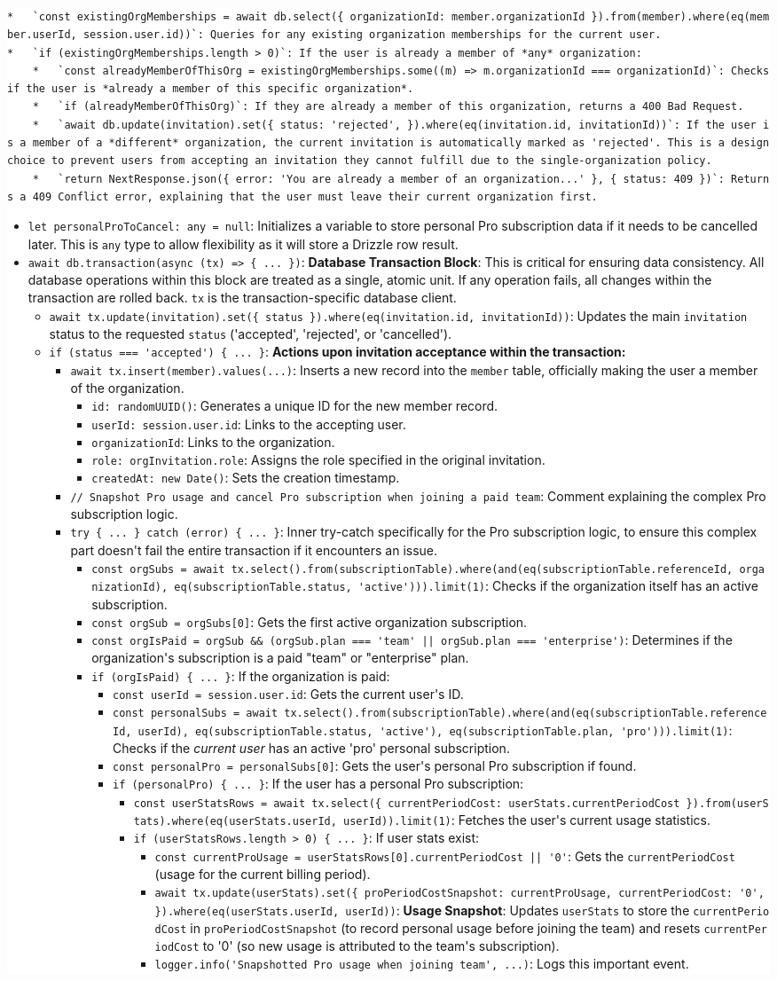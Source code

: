     *   `const existingOrgMemberships = await db.select({ organizationId: member.organizationId }).from(member).where(eq(member.userId, session.user.id))`: Queries for any existing organization memberships for the current user.
    *   `if (existingOrgMemberships.length > 0)`: If the user is already a member of *any* organization:
        *   `const alreadyMemberOfThisOrg = existingOrgMemberships.some((m) => m.organizationId === organizationId)`: Checks if the user is *already a member of this specific organization*.
        *   `if (alreadyMemberOfThisOrg)`: If they are already a member of this organization, returns a 400 Bad Request.
        *   `await db.update(invitation).set({ status: 'rejected', }).where(eq(invitation.id, invitationId))`: If the user is a member of a *different* organization, the current invitation is automatically marked as 'rejected'. This is a design choice to prevent users from accepting an invitation they cannot fulfill due to the single-organization policy.
        *   `return NextResponse.json({ error: 'You are already a member of an organization...' }, { status: 409 })`: Returns a 409 Conflict error, explaining that the user must leave their current organization first.
*   `let personalProToCancel: any = null`: Initializes a variable to store personal Pro subscription data if it needs to be cancelled later. This is `any` type to allow flexibility as it will store a Drizzle row result.
*   `await db.transaction(async (tx) => { ... })`: **Database Transaction Block**: This is critical for ensuring data consistency. All database operations within this block are treated as a single, atomic unit. If any operation fails, all changes within the transaction are rolled back. `tx` is the transaction-specific database client.
    *   `await tx.update(invitation).set({ status }).where(eq(invitation.id, invitationId))`: Updates the main `invitation` status to the requested `status` ('accepted', 'rejected', or 'cancelled').
    *   `if (status === 'accepted') { ... }`: **Actions upon invitation acceptance within the transaction:**
        *   `await tx.insert(member).values(...)`: Inserts a new record into the `member` table, officially making the user a member of the organization.
            *   `id: randomUUID()`: Generates a unique ID for the new member record.
            *   `userId: session.user.id`: Links to the accepting user.
            *   `organizationId`: Links to the organization.
            *   `role: orgInvitation.role`: Assigns the role specified in the original invitation.
            *   `createdAt: new Date()`: Sets the creation timestamp.
        *   `// Snapshot Pro usage and cancel Pro subscription when joining a paid team`: Comment explaining the complex Pro subscription logic.
        *   `try { ... } catch (error) { ... }`: Inner try-catch specifically for the Pro subscription logic, to ensure this complex part doesn't fail the entire transaction if it encounters an issue.
            *   `const orgSubs = await tx.select().from(subscriptionTable).where(and(eq(subscriptionTable.referenceId, organizationId), eq(subscriptionTable.status, 'active'))).limit(1)`: Checks if the organization itself has an active subscription.
            *   `const orgSub = orgSubs[0]`: Gets the first active organization subscription.
            *   `const orgIsPaid = orgSub && (orgSub.plan === 'team' || orgSub.plan === 'enterprise')`: Determines if the organization's subscription is a paid "team" or "enterprise" plan.
            *   `if (orgIsPaid) { ... }`: If the organization is paid:
                *   `const userId = session.user.id`: Gets the current user's ID.
                *   `const personalSubs = await tx.select().from(subscriptionTable).where(and(eq(subscriptionTable.referenceId, userId), eq(subscriptionTable.status, 'active'), eq(subscriptionTable.plan, 'pro'))).limit(1)`: Checks if the *current user* has an active 'pro' personal subscription.
                *   `const personalPro = personalSubs[0]`: Gets the user's personal Pro subscription if found.
                *   `if (personalPro) { ... }`: If the user has a personal Pro subscription:
                    *   `const userStatsRows = await tx.select({ currentPeriodCost: userStats.currentPeriodCost }).from(userStats).where(eq(userStats.userId, userId)).limit(1)`: Fetches the user's current usage statistics.
                    *   `if (userStatsRows.length > 0) { ... }`: If user stats exist:
                        *   `const currentProUsage = userStatsRows[0].currentPeriodCost || '0'`: Gets the `currentPeriodCost` (usage for the current billing period).
                        *   `await tx.update(userStats).set({ proPeriodCostSnapshot: currentProUsage, currentPeriodCost: '0', }).where(eq(userStats.userId, userId))`: **Usage Snapshot**: Updates `userStats` to store the `currentPeriodCost` in `proPeriodCostSnapshot` (to record personal usage before joining the team) and resets `currentPeriodCost` to '0' (so new usage is attributed to the team's subscription).
                        *   `logger.info('Snapshotted Pro usage when joining team', ...)`: Logs this important event.